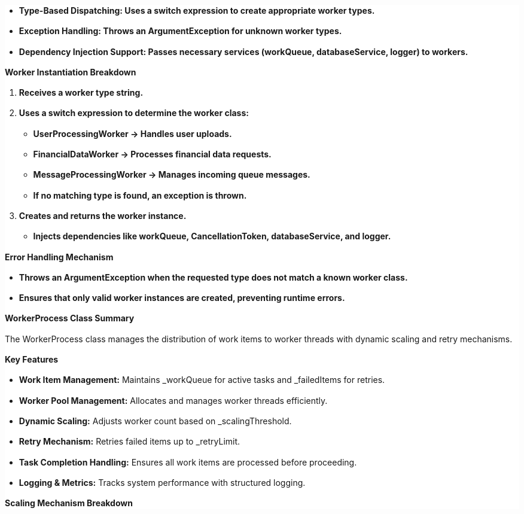-   **Type-Based Dispatching: Uses a switch expression to create
    appropriate worker types.**

-   **Exception Handling: Throws an ArgumentException for unknown worker
    types.**

-   **Dependency Injection Support: Passes necessary services
    (workQueue, databaseService, logger) to workers.**

**Worker Instantiation Breakdown**

1.  **Receives a worker type string.**

2.  **Uses a switch expression to determine the worker class:**

    -   **UserProcessingWorker → Handles user uploads.**

    -   **FinancialDataWorker → Processes financial data requests.**

    -   **MessageProcessingWorker → Manages incoming queue messages.**

    -   **If no matching type is found, an exception is thrown.**

3.  **Creates and returns the worker instance.**

    -   **Injects dependencies like workQueue, CancellationToken,
        databaseService, and logger.**

**Error Handling Mechanism**

-   **Throws an ArgumentException when the requested type does not match
    a known worker class.**

-   **Ensures that only valid worker instances are created, preventing
    runtime errors.**

**WorkerProcess Class Summary**

The WorkerProcess class manages the distribution of work items to worker
threads with dynamic scaling and retry mechanisms.

**Key Features**

-   **Work Item Management:** Maintains \_workQueue for active tasks and
    \_failedItems for retries.

-   **Worker Pool Management:** Allocates and manages worker threads
    efficiently.

-   **Dynamic Scaling:** Adjusts worker count based on
    \_scalingThreshold.

-   **Retry Mechanism:** Retries failed items up to \_retryLimit.

-   **Task Completion Handling:** Ensures all work items are processed
    before proceeding.

-   **Logging & Metrics:** Tracks system performance with structured
    logging.

**Scaling Mechanism Breakdown**
